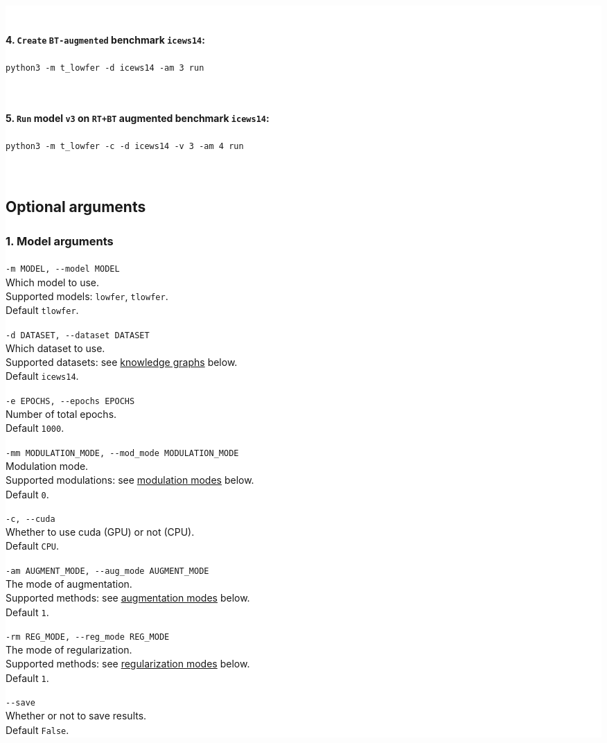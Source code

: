 <br>

#### 4. `Create` `BT-augmented` benchmark `icews14`:
```
python3 -m t_lowfer -d icews14 -am 3 run
```

<br>

#### 5. `Run` model `v3` on `RT+BT` augmented benchmark `icews14`:
```
python3 -m t_lowfer -c -d icews14 -v 3 -am 4 run
```

<br>

## Optional arguments

### 1. Model arguments

  `-m MODEL, --model MODEL`<br>
  Which model to use.<br>
  Supported models: `lowfer`, `tlowfer`.<br>
  Default `tlowfer`.  

  `-d DATASET, --dataset DATASET`<br>
  Which dataset to use.<br>
  Supported datasets: see [knowledge graphs](#knowledge-graphs) below.<br>
  Default `icews14`.

  `-e EPOCHS, --epochs EPOCHS`<br>
  Number of total epochs.<br>
  Default `1000`.

  `-mm MODULATION_MODE, --mod_mode MODULATION_MODE`<br>
  Modulation mode.<br>
  Supported modulations: see [modulation modes](#modulation-modes) below.<br>
  Default `0`.

  `-c, --cuda`<br>
  Whether to use cuda (GPU) or not (CPU).<br>
  Default `CPU`.

  `-am AUGMENT_MODE, --aug_mode AUGMENT_MODE`<br>
  The mode of augmentation.<br>
  Supported methods: see [augmentation modes](#augmentation-modes) below.<br>
  Default `1`.

  `-rm REG_MODE, --reg_mode REG_MODE`<br>
  The mode of regularization.<br>
  Supported methods: see [regularization modes](#regularization-modes) below.<br>
  Default `1`.

  `--save`<br>
  Whether or not to save results.<br>
  Default `False`.
